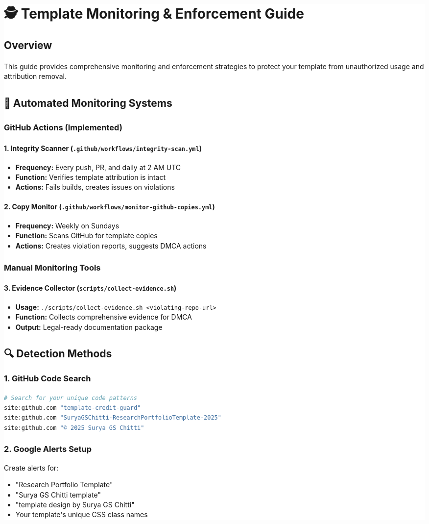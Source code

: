 # 🕵️ Template Monitoring & Enforcement Guide

## Overview

This guide provides comprehensive monitoring and enforcement strategies to protect your template from unauthorized usage and attribution removal.

## 🔧 Automated Monitoring Systems

### GitHub Actions (Implemented)

#### 1. **Integrity Scanner** (`.github/workflows/integrity-scan.yml`)
- **Frequency:** Every push, PR, and daily at 2 AM UTC
- **Function:** Verifies template attribution is intact
- **Actions:** Fails builds, creates issues on violations

#### 2. **Copy Monitor** (`.github/workflows/monitor-github-copies.yml`)
- **Frequency:** Weekly on Sundays
- **Function:** Scans GitHub for template copies
- **Actions:** Creates violation reports, suggests DMCA actions

### Manual Monitoring Tools

#### 3. **Evidence Collector** (`scripts/collect-evidence.sh`)
- **Usage:** `./scripts/collect-evidence.sh <violating-repo-url>`
- **Function:** Collects comprehensive evidence for DMCA
- **Output:** Legal-ready documentation package

## 🔍 Detection Methods

### 1. **GitHub Code Search**
```bash
# Search for your unique code patterns
site:github.com "template-credit-guard"
site:github.com "SuryaGSChitti-ResearchPortfolioTemplate-2025"
site:github.com "© 2025 Surya GS Chitti"
```

### 2. **Google Alerts Setup**
Create alerts for:
- "Research Portfolio Template"
- "Surya GS Chitti template"
- "template design by Surya GS Chitti"
- Your template's unique CSS class names
